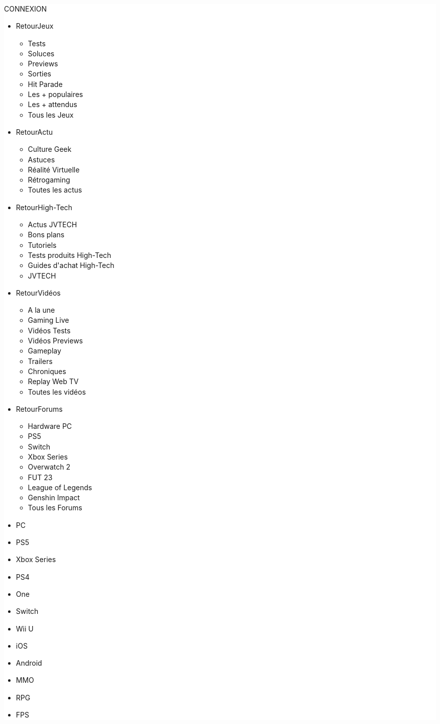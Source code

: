 CONNEXION

* RetourJeux
    * Tests
    * Soluces
    * Previews
    * Sorties
    * Hit Parade
    * Les + populaires
    * Les + attendus
    * Tous les Jeux
* RetourActu
    * Culture Geek
    * Astuces
    * Réalité Virtuelle
    * Rétrogaming
    * Toutes les actus
* RetourHigh-Tech
    * Actus JVTECH
    * Bons plans
    * Tutoriels
    * Tests produits High-Tech
    * Guides d'achat High-Tech
    * JVTECH
* RetourVidéos
    * A la une
    * Gaming Live
    * Vidéos Tests
    * Vidéos Previews
    * Gameplay
    * Trailers
    * Chroniques
    * Replay Web TV
    * Toutes les vidéos
* RetourForums
    * Hardware PC
    * PS5
    * Switch
    * Xbox Series
    * Overwatch 2
    * FUT 23
    * League of Legends
    * Genshin Impact
    * Tous les Forums

* PC
* PS5
* Xbox Series
* PS4
* One
* Switch
* Wii U
* iOS
* Android
* MMO
* RPG
* FPS
